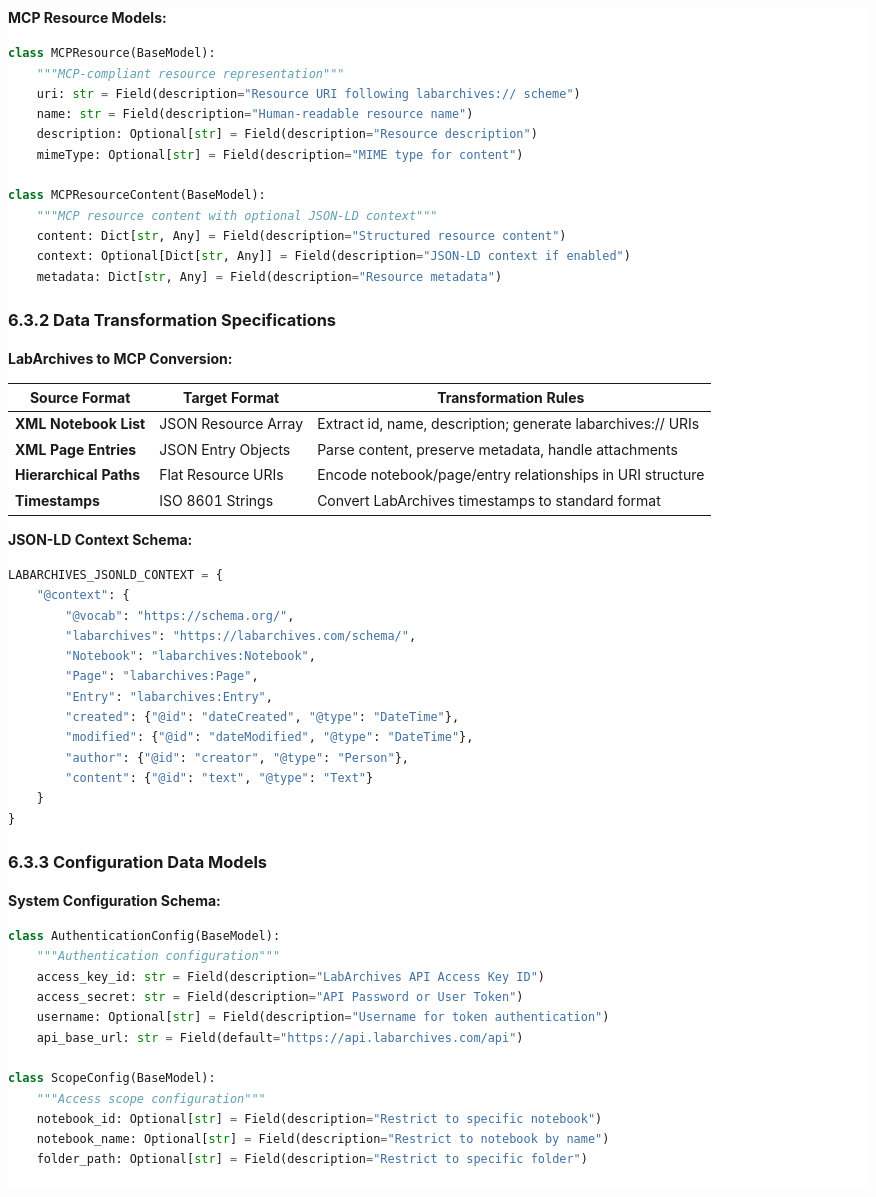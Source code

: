 **MCP Resource Models:**

```python
class MCPResource(BaseModel):
    """MCP-compliant resource representation"""
    uri: str = Field(description="Resource URI following labarchives:// scheme")
    name: str = Field(description="Human-readable resource name")
    description: Optional[str] = Field(description="Resource description")
    mimeType: Optional[str] = Field(description="MIME type for content")
    
class MCPResourceContent(BaseModel):
    """MCP resource content with optional JSON-LD context"""
    content: Dict[str, Any] = Field(description="Structured resource content")
    context: Optional[Dict[str, Any]] = Field(description="JSON-LD context if enabled")
    metadata: Dict[str, Any] = Field(description="Resource metadata")
```

### 6.3.2 Data Transformation Specifications

**LabArchives to MCP Conversion:**

| Source Format | Target Format | Transformation Rules |
|---------------|---------------|---------------------|
| **XML Notebook List** | JSON Resource Array | Extract id, name, description; generate labarchives:// URIs |
| **XML Page Entries** | JSON Entry Objects | Parse content, preserve metadata, handle attachments |
| **Hierarchical Paths** | Flat Resource URIs | Encode notebook/page/entry relationships in URI structure |
| **Timestamps** | ISO 8601 Strings | Convert LabArchives timestamps to standard format |

**JSON-LD Context Schema:**

```python
LABARCHIVES_JSONLD_CONTEXT = {
    "@context": {
        "@vocab": "https://schema.org/",
        "labarchives": "https://labarchives.com/schema/",
        "Notebook": "labarchives:Notebook",
        "Page": "labarchives:Page", 
        "Entry": "labarchives:Entry",
        "created": {"@id": "dateCreated", "@type": "DateTime"},
        "modified": {"@id": "dateModified", "@type": "DateTime"},
        "author": {"@id": "creator", "@type": "Person"},
        "content": {"@id": "text", "@type": "Text"}
    }
}
```

### 6.3.3 Configuration Data Models

**System Configuration Schema:**

```python
class AuthenticationConfig(BaseModel):
    """Authentication configuration"""
    access_key_id: str = Field(description="LabArchives API Access Key ID")
    access_secret: str = Field(description="API Password or User Token")
    username: Optional[str] = Field(description="Username for token authentication")
    api_base_url: str = Field(default="https://api.labarchives.com/api")

class ScopeConfig(BaseModel):
    """Access scope configuration"""
    notebook_id: Optional[str] = Field(description="Restrict to specific notebook")
    notebook_name: Optional[str] = Field(description="Restrict to notebook by name")
    folder_path: Optional[str] = Field(description="Restrict to specific folder")
    
```